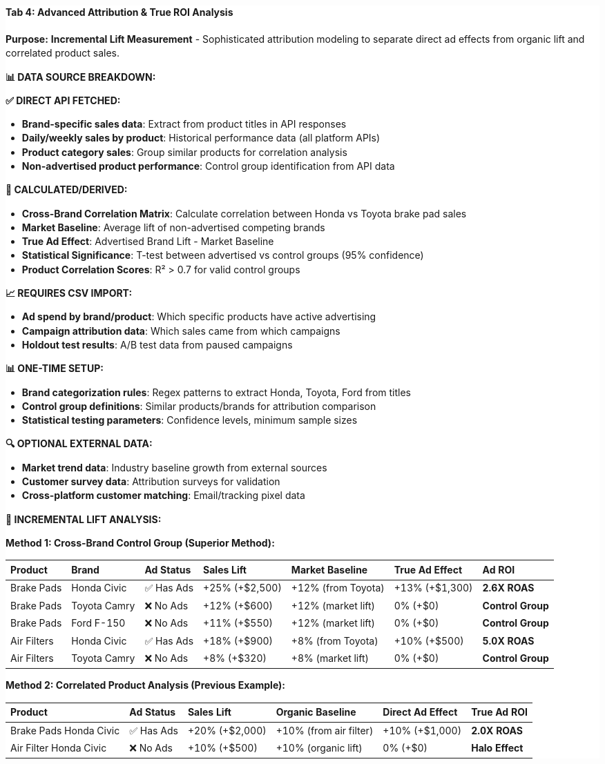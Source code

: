 
#### **Tab 4: Advanced Attribution & True ROI Analysis**

**Purpose:** **Incremental Lift Measurement** - Sophisticated attribution modeling to separate direct ad effects from organic lift and correlated product sales.

**📊 DATA SOURCE BREAKDOWN:**

**✅ DIRECT API FETCHED:**
- **Brand-specific sales data**: Extract from product titles in API responses
- **Daily/weekly sales by product**: Historical performance data (all platform APIs)
- **Product category sales**: Group similar products for correlation analysis
- **Non-advertised product performance**: Control group identification from API data

**🧮 CALCULATED/DERIVED:**
- **Cross-Brand Correlation Matrix**: Calculate correlation between Honda vs Toyota brake pad sales
- **Market Baseline**: Average lift of non-advertised competing brands
- **True Ad Effect**: Advertised Brand Lift - Market Baseline
- **Statistical Significance**: T-test between advertised vs control groups (95% confidence)
- **Product Correlation Scores**: R² > 0.7 for valid control groups

**📈 REQUIRES CSV IMPORT:**
- **Ad spend by brand/product**: Which specific products have active advertising
- **Campaign attribution data**: Which sales came from which campaigns
- **Holdout test results**: A/B test data from paused campaigns

**📊 ONE-TIME SETUP:**
- **Brand categorization rules**: Regex patterns to extract Honda, Toyota, Ford from titles
- **Control group definitions**: Similar products/brands for attribution comparison
- **Statistical testing parameters**: Confidence levels, minimum sample sizes

**🔍 OPTIONAL EXTERNAL DATA:**
- **Market trend data**: Industry baseline growth from external sources
- **Customer survey data**: Attribution surveys for validation
- **Cross-platform customer matching**: Email/tracking pixel data

**🔬 INCREMENTAL LIFT ANALYSIS:**

**Method 1: Cross-Brand Control Group (Superior Method):**

| **Product** | **Brand** | **Ad Status** | **Sales Lift** | **Market Baseline** | **True Ad Effect** | **Ad ROI** |
|:-----------|:----------|:--------------|:---------------|:-------------------|:-------------------|:-----------|
| Brake Pads | Honda Civic | ✅ Has Ads | +25% (+$2,500) | +12% (from Toyota) | +13% (+$1,300) | **2.6X ROAS** |
| Brake Pads | Toyota Camry | ❌ No Ads | +12% (+$600) | +12% (market lift) | 0% (+$0) | **Control Group** |
| Brake Pads | Ford F-150 | ❌ No Ads | +11% (+$550) | +12% (market lift) | 0% (+$0) | **Control Group** |
| Air Filters | Honda Civic | ✅ Has Ads | +18% (+$900) | +8% (from Toyota) | +10% (+$500) | **5.0X ROAS** |
| Air Filters | Toyota Camry | ❌ No Ads | +8% (+$320) | +8% (market lift) | 0% (+$0) | **Control Group** |

**Method 2: Correlated Product Analysis (Previous Example):**

| **Product** | **Ad Status** | **Sales Lift** | **Organic Baseline** | **Direct Ad Effect** | **True Ad ROI** |
|:-----------|:--------------|:---------------|:-------------------|:-------------------|:----------------|
| Brake Pads Honda Civic | ✅ Has Ads | +20% (+$2,000) | +10% (from air filter) | +10% (+$1,000) | **2.0X ROAS** |
| Air Filter Honda Civic | ❌ No Ads | +10% (+$500) | +10% (organic lift) | 0% (+$0) | **Halo Effect** |
